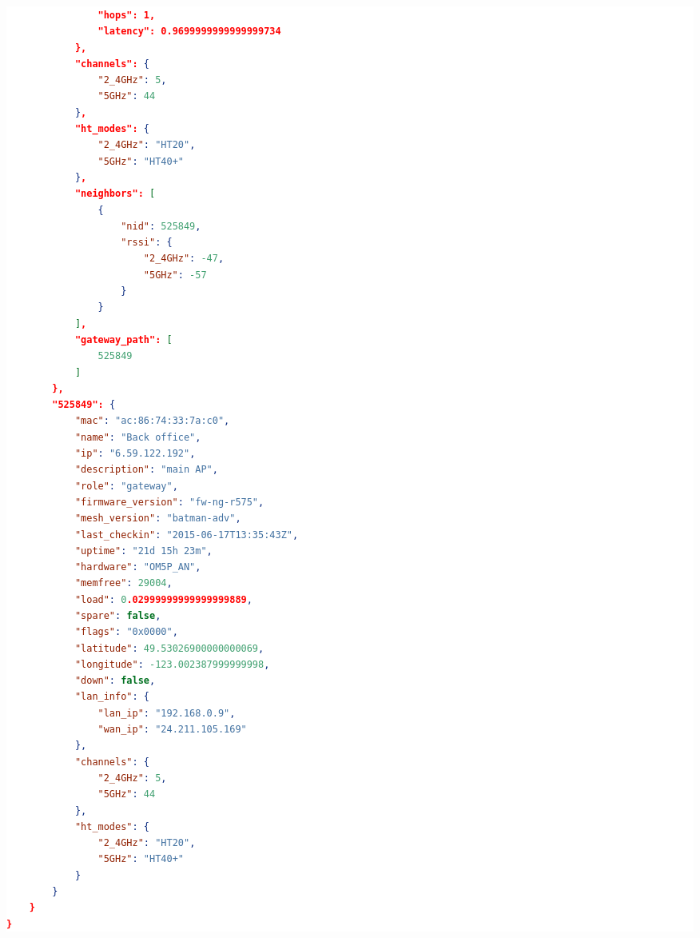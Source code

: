 ````json
				"hops": 1,
				"latency": 0.9699999999999999734
			},
			"channels": {
				"2_4GHz": 5,
				"5GHz": 44
			},
			"ht_modes": {
				"2_4GHz": "HT20",
				"5GHz": "HT40+"
			},
			"neighbors": [
				{
					"nid": 525849,
					"rssi": {
						"2_4GHz": -47,
						"5GHz": -57
					}
				}
			],
			"gateway_path": [
				525849
			]
		},
		"525849": {
			"mac": "ac:86:74:33:7a:c0",
			"name": "Back office",
			"ip": "6.59.122.192",
			"description": "main AP",
			"role": "gateway",
			"firmware_version": "fw-ng-r575",
			"mesh_version": "batman-adv",
			"last_checkin": "2015-06-17T13:35:43Z",
			"uptime": "21d 15h 23m",
			"hardware": "OM5P_AN",
			"memfree": 29004,
			"load": 0.02999999999999999889,
			"spare": false,
			"flags": "0x0000",
			"latitude": 49.53026900000000069,
			"longitude": -123.002387999999998,
			"down": false,
			"lan_info": {
				"lan_ip": "192.168.0.9",
				"wan_ip": "24.211.105.169"
			},
			"channels": {
				"2_4GHz": 5,
				"5GHz": 44
			},
			"ht_modes": {
				"2_4GHz": "HT20",
				"5GHz": "HT40+"
			}
		}
	}
}
````
